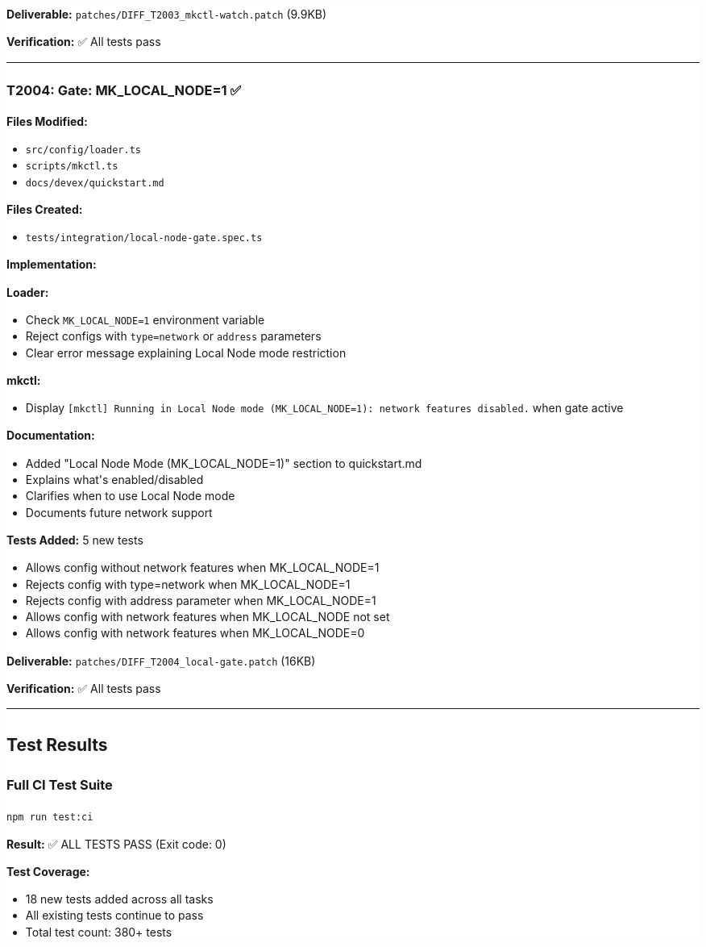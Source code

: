 **Deliverable:** `patches/DIFF_T2003_mkctl-watch.patch` (9.9KB)

**Verification:** ✅ All tests pass

---

### T2004: Gate: MK_LOCAL_NODE=1 ✅

**Files Modified:**
- `src/config/loader.ts`
- `scripts/mkctl.ts`
- `docs/devex/quickstart.md`

**Files Created:**
- `tests/integration/local-node-gate.spec.ts`

**Implementation:**

**Loader:**
- Check `MK_LOCAL_NODE=1` environment variable
- Reject configs with `type=network` or `address` parameters
- Clear error message explaining Local Node mode restriction

**mkctl:**
- Display `[mkctl] Running in Local Node mode (MK_LOCAL_NODE=1): network features disabled.` when gate active

**Documentation:**
- Added "Local Node Mode (MK_LOCAL_NODE=1)" section to quickstart.md
- Explains what's enabled/disabled
- Clarifies when to use Local Node mode
- Documents future network support

**Tests Added:** 5 new tests
- Allows config without network features when MK_LOCAL_NODE=1
- Rejects config with type=network when MK_LOCAL_NODE=1
- Rejects config with address parameter when MK_LOCAL_NODE=1
- Allows config with network features when MK_LOCAL_NODE not set
- Allows config with network features when MK_LOCAL_NODE=0

**Deliverable:** `patches/DIFF_T2004_local-gate.patch` (16KB)

**Verification:** ✅ All tests pass

---

## Test Results

### Full CI Test Suite
```bash
npm run test:ci
```
**Result:** ✅ ALL TESTS PASS (Exit code: 0)

**Test Coverage:**
- 18 new tests added across all tasks
- All existing tests continue to pass
- Total test count: 380+ tests

